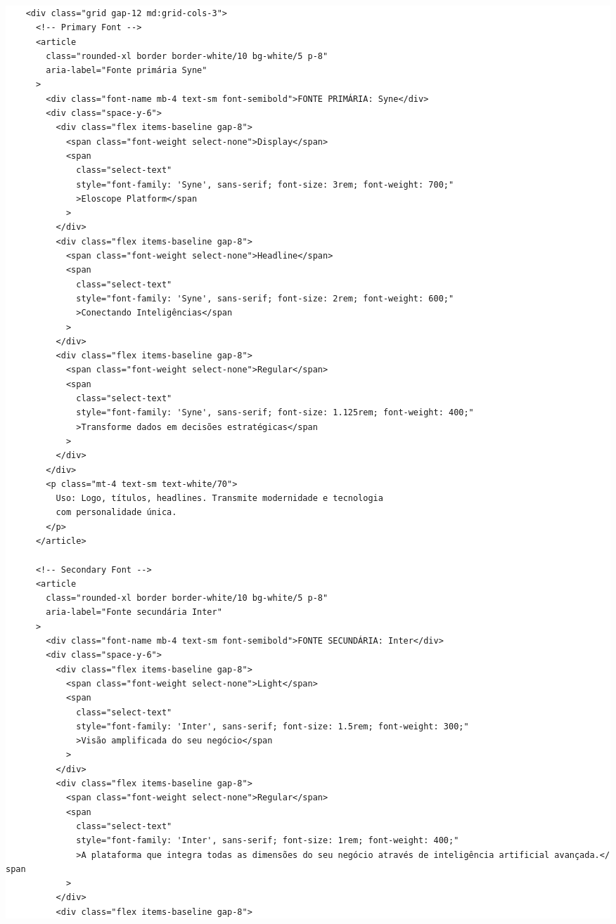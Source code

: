         <div class="grid gap-12 md:grid-cols-3">
          <!-- Primary Font -->
          <article
            class="rounded-xl border border-white/10 bg-white/5 p-8"
            aria-label="Fonte primária Syne"
          >
            <div class="font-name mb-4 text-sm font-semibold">FONTE PRIMÁRIA: Syne</div>
            <div class="space-y-6">
              <div class="flex items-baseline gap-8">
                <span class="font-weight select-none">Display</span>
                <span
                  class="select-text"
                  style="font-family: 'Syne', sans-serif; font-size: 3rem; font-weight: 700;"
                  >Eloscope Platform</span
                >
              </div>
              <div class="flex items-baseline gap-8">
                <span class="font-weight select-none">Headline</span>
                <span
                  class="select-text"
                  style="font-family: 'Syne', sans-serif; font-size: 2rem; font-weight: 600;"
                  >Conectando Inteligências</span
                >
              </div>
              <div class="flex items-baseline gap-8">
                <span class="font-weight select-none">Regular</span>
                <span
                  class="select-text"
                  style="font-family: 'Syne', sans-serif; font-size: 1.125rem; font-weight: 400;"
                  >Transforme dados em decisões estratégicas</span
                >
              </div>
            </div>
            <p class="mt-4 text-sm text-white/70">
              Uso: Logo, títulos, headlines. Transmite modernidade e tecnologia
              com personalidade única.
            </p>
          </article>

          <!-- Secondary Font -->
          <article
            class="rounded-xl border border-white/10 bg-white/5 p-8"
            aria-label="Fonte secundária Inter"
          >
            <div class="font-name mb-4 text-sm font-semibold">FONTE SECUNDÁRIA: Inter</div>
            <div class="space-y-6">
              <div class="flex items-baseline gap-8">
                <span class="font-weight select-none">Light</span>
                <span
                  class="select-text"
                  style="font-family: 'Inter', sans-serif; font-size: 1.5rem; font-weight: 300;"
                  >Visão amplificada do seu negócio</span
                >
              </div>
              <div class="flex items-baseline gap-8">
                <span class="font-weight select-none">Regular</span>
                <span
                  class="select-text"
                  style="font-family: 'Inter', sans-serif; font-size: 1rem; font-weight: 400;"
                  >A plataforma que integra todas as dimensões do seu negócio através de inteligência artificial avançada.</span
                >
              </div>
              <div class="flex items-baseline gap-8">